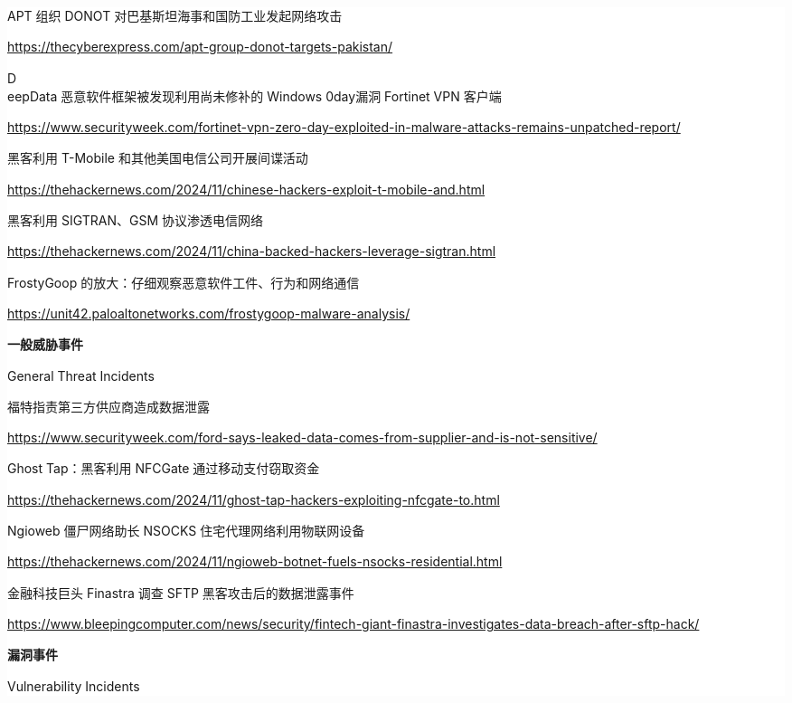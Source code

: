 APT 组织
DONOT 对巴基斯坦海事和国防工业发起网络攻击  
  
https://thecyberexpress.com/apt-group-donot-targets-pakistan/  
  
  
D  
eepData
恶意软件框架被发现利用尚未修补的 Windows 0day漏洞 Fortinet VPN 客户端  
  
https://www.securityweek.com/fortinet-vpn-zero-day-exploited-in-malware-attacks-remains-unpatched-report/  
  
  
黑客利用
T-Mobile 和其他美国电信公司开展间谍活动  
  
https://thehackernews.com/2024/11/chinese-hackers-exploit-t-mobile-and.html  
  
  
黑客利用
SIGTRAN、GSM 协议渗透电信网络  
  
https://thehackernews.com/2024/11/china-backed-hackers-leverage-sigtran.html  
  
  
FrostyGoop
的放大：仔细观察恶意软件工件、行为和网络通信  
  
https://unit42.paloaltonetworks.com/frostygoop-malware-analysis/  
  
  
**一般威胁事件**  
  
  
General Threat Incidents  
  
福特指责第三方供应商造成数据泄露  
  
https://www.securityweek.com/ford-says-leaked-data-comes-from-supplier-and-is-not-sensitive/  
  
  
Ghost
Tap：黑客利用 NFCGate 通过移动支付窃取资金  
  
https://thehackernews.com/2024/11/ghost-tap-hackers-exploiting-nfcgate-to.html  
  
  
Ngioweb
僵尸网络助长 NSOCKS 住宅代理网络利用物联网设备  
  
https://thehackernews.com/2024/11/ngioweb-botnet-fuels-nsocks-residential.html  
  
  
金融科技巨头
Finastra 调查 SFTP 黑客攻击后的数据泄露事件  
  
https://www.bleepingcomputer.com/news/security/fintech-giant-finastra-investigates-data-breach-after-sftp-hack/  
  
  
**漏洞事件**  
  
  
Vulnerability Incidents  
  